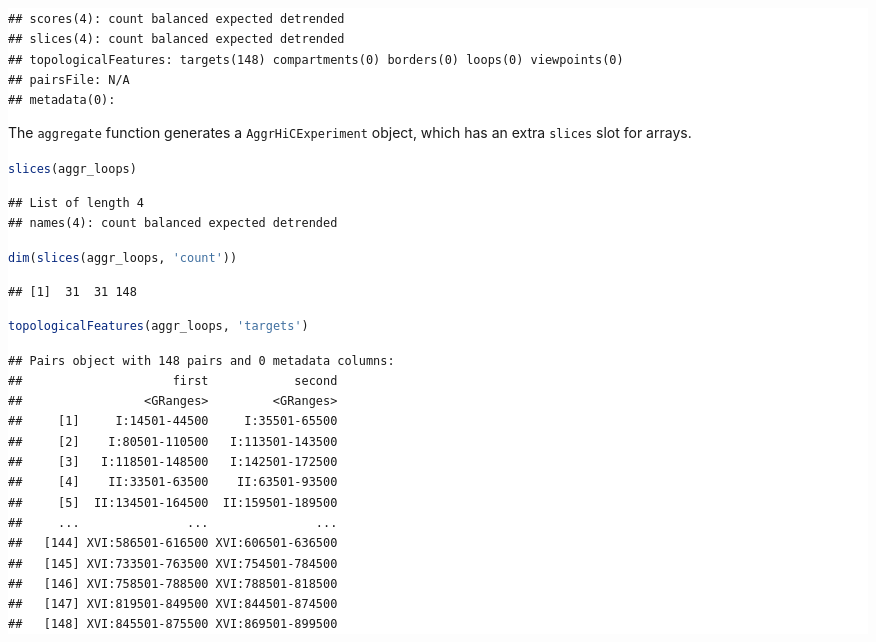     ## scores(4): count balanced expected detrended 
    ## slices(4): count balanced expected detrended 
    ## topologicalFeatures: targets(148) compartments(0) borders(0) loops(0) viewpoints(0) 
    ## pairsFile: N/A 
    ## metadata(0):

The `aggregate` function generates a `AggrHiCExperiment` object, which
has an extra `slices` slot for arrays.

``` r
slices(aggr_loops)
```

    ## List of length 4
    ## names(4): count balanced expected detrended

``` r
dim(slices(aggr_loops, 'count'))
```

    ## [1]  31  31 148

``` r
topologicalFeatures(aggr_loops, 'targets')
```

    ## Pairs object with 148 pairs and 0 metadata columns:
    ##                     first            second
    ##                 <GRanges>         <GRanges>
    ##     [1]     I:14501-44500     I:35501-65500
    ##     [2]    I:80501-110500   I:113501-143500
    ##     [3]   I:118501-148500   I:142501-172500
    ##     [4]    II:33501-63500    II:63501-93500
    ##     [5]  II:134501-164500  II:159501-189500
    ##     ...               ...               ...
    ##   [144] XVI:586501-616500 XVI:606501-636500
    ##   [145] XVI:733501-763500 XVI:754501-784500
    ##   [146] XVI:758501-788500 XVI:788501-818500
    ##   [147] XVI:819501-849500 XVI:844501-874500
    ##   [148] XVI:845501-875500 XVI:869501-899500
